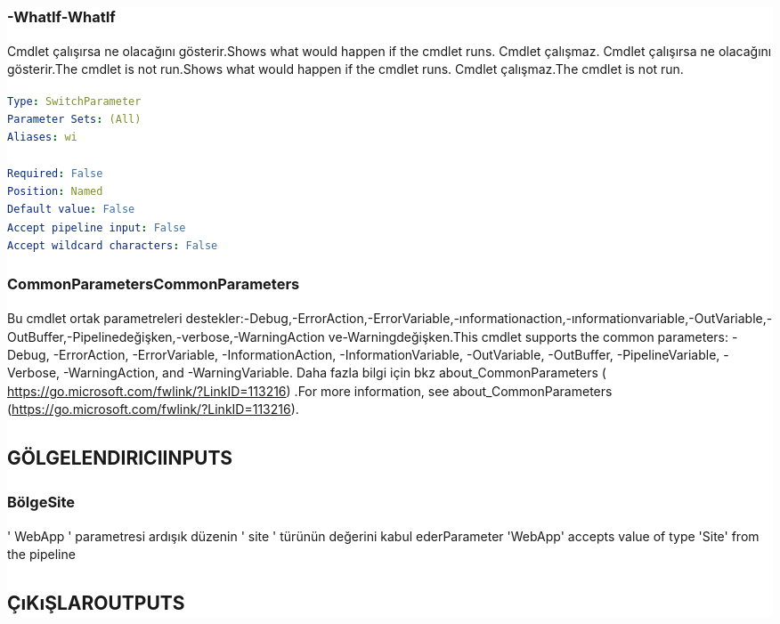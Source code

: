 ### <span data-ttu-id="04824-151">-WhatIf</span><span class="sxs-lookup"><span data-stu-id="04824-151">-WhatIf</span></span>
<span data-ttu-id="04824-152">Cmdlet çalışırsa ne olacağını gösterir.</span><span class="sxs-lookup"><span data-stu-id="04824-152">Shows what would happen if the cmdlet runs.</span></span>
<span data-ttu-id="04824-153">Cmdlet çalışmaz. Cmdlet çalışırsa ne olacağını gösterir.</span><span class="sxs-lookup"><span data-stu-id="04824-153">The cmdlet is not run.Shows what would happen if the cmdlet runs.</span></span>
<span data-ttu-id="04824-154">Cmdlet çalışmaz.</span><span class="sxs-lookup"><span data-stu-id="04824-154">The cmdlet is not run.</span></span>

```yaml
Type: SwitchParameter
Parameter Sets: (All)
Aliases: wi

Required: False
Position: Named
Default value: False
Accept pipeline input: False
Accept wildcard characters: False
```

### <span data-ttu-id="04824-155">CommonParameters</span><span class="sxs-lookup"><span data-stu-id="04824-155">CommonParameters</span></span>
<span data-ttu-id="04824-156">Bu cmdlet ortak parametreleri destekler:-Debug,-ErrorAction,-ErrorVariable,-ınformationaction,-ınformationvariable,-OutVariable,-OutBuffer,-Pipelinedeğişken,-verbose,-WarningAction ve-Warningdeğişken.</span><span class="sxs-lookup"><span data-stu-id="04824-156">This cmdlet supports the common parameters: -Debug, -ErrorAction, -ErrorVariable, -InformationAction, -InformationVariable, -OutVariable, -OutBuffer, -PipelineVariable, -Verbose, -WarningAction, and -WarningVariable.</span></span> <span data-ttu-id="04824-157">Daha fazla bilgi için bkz about_CommonParameters ( https://go.microsoft.com/fwlink/?LinkID=113216) .</span><span class="sxs-lookup"><span data-stu-id="04824-157">For more information, see about_CommonParameters (https://go.microsoft.com/fwlink/?LinkID=113216).</span></span>

## <span data-ttu-id="04824-158">GÖLGELENDIRICI</span><span class="sxs-lookup"><span data-stu-id="04824-158">INPUTS</span></span>

### <span data-ttu-id="04824-159">Bölge</span><span class="sxs-lookup"><span data-stu-id="04824-159">Site</span></span>
<span data-ttu-id="04824-160">' WebApp ' parametresi ardışık düzenin ' site ' türünün değerini kabul eder</span><span class="sxs-lookup"><span data-stu-id="04824-160">Parameter 'WebApp' accepts value of type 'Site' from the pipeline</span></span>

## <span data-ttu-id="04824-161">ÇıKıŞLAR</span><span class="sxs-lookup"><span data-stu-id="04824-161">OUTPUTS</span></span>
